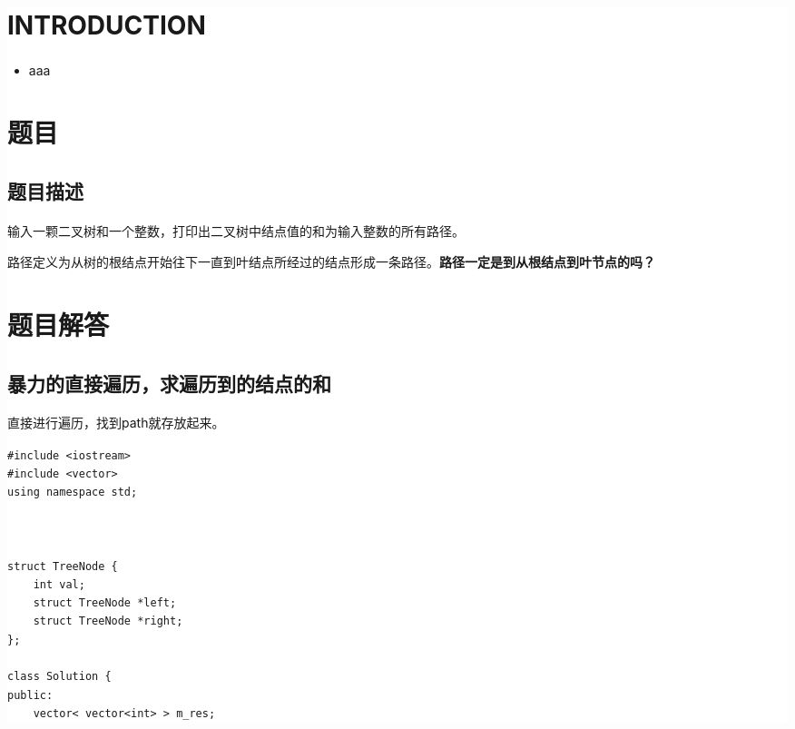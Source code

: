 



# INTRODUCTION





 	
  * aaa





# 题目




## **题目描述**


输入一颗二叉树和一个整数，打印出二叉树中结点值的和为输入整数的所有路径。

路径定义为从树的根结点开始往下一直到叶结点所经过的结点形成一条路径。**路径一定是到从根结点到叶节点的吗？**


## 





# 题目解答




## 暴力的直接遍历，求遍历到的结点的和


直接进行遍历，找到path就存放起来。

    
    #include <iostream>
    #include <vector>
    using namespace std;
    
    
    
    struct TreeNode {
    	int val;
    	struct TreeNode *left;
    	struct TreeNode *right;
    };
    
    class Solution {
    public:
    	vector< vector<int> > m_res;
    